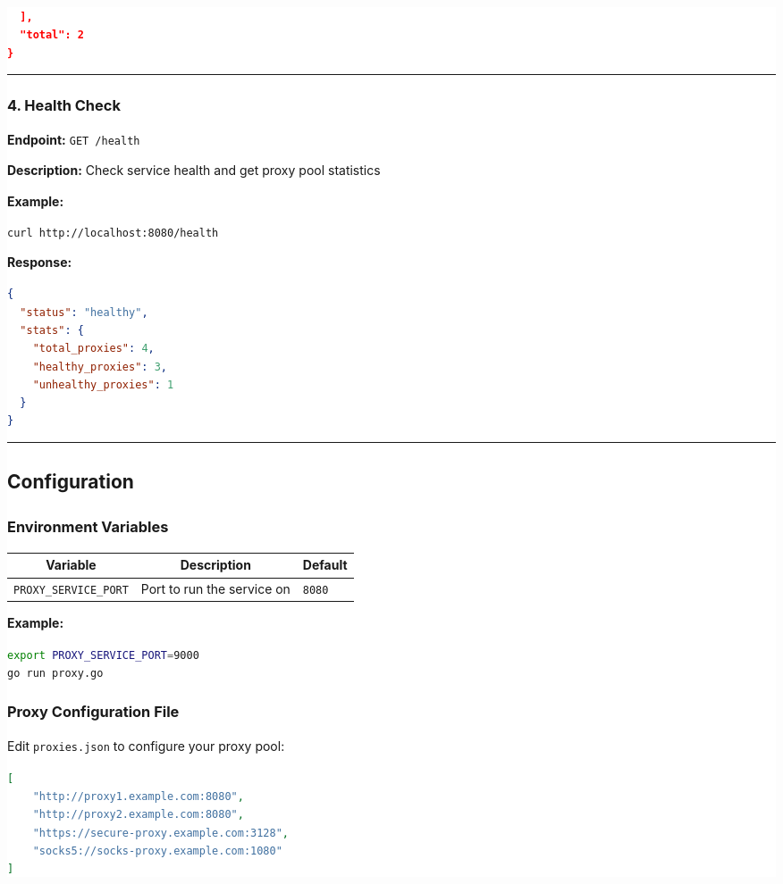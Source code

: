 ```json
  ],
  "total": 2
}
```

---

### 4. Health Check
**Endpoint:** `GET /health`

**Description:** Check service health and get proxy pool statistics

**Example:**
```bash
curl http://localhost:8080/health
```

**Response:**
```json
{
  "status": "healthy",
  "stats": {
    "total_proxies": 4,
    "healthy_proxies": 3,
    "unhealthy_proxies": 1
  }
}
```

---

## Configuration

### Environment Variables

| Variable | Description | Default |
|----------|-------------|---------|
| `PROXY_SERVICE_PORT` | Port to run the service on | `8080` |

**Example:**
```bash
export PROXY_SERVICE_PORT=9000
go run proxy.go
```

### Proxy Configuration File

Edit `proxies.json` to configure your proxy pool:

```json
[
    "http://proxy1.example.com:8080",
    "http://proxy2.example.com:8080",
    "https://secure-proxy.example.com:3128",
    "socks5://socks-proxy.example.com:1080"
]
```

